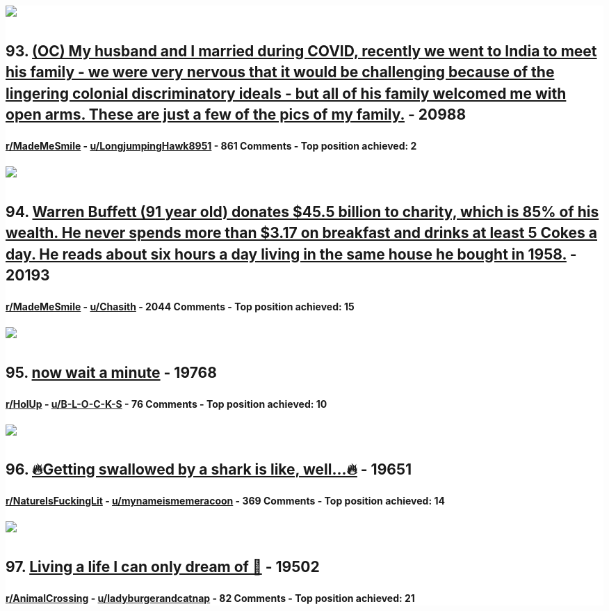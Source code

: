 <a href="https://i.redd.it/mm0qj5xbyp591.jpg"><img src="https://b.thumbs.redditmedia.com/v9frrGsUoZ8QlguEdG2hZn8yrFX4ujoYHMFiPJ53DKE.jpg"></img></a>

## 93. [(OC) My husband and I married during COVID, recently we went to India to meet his family - we were very nervous that it would be challenging because of the lingering colonial discriminatory ideals - but all of his family welcomed me with open arms. These are just a few of the pics of my family.](http://reddit.com/r/MadeMeSmile/comments/vd6zme/oc_my_husband_and_i_married_during_covid_recently/) - 20988
#### [r/MadeMeSmile](http://reddit.com/r/MadeMeSmile) - [u/LongjumpingHawk8951](http://reddit.com/u/LongjumpingHawk8951) - 861 Comments - Top position achieved: 2

<a href="https://www.reddit.com/gallery/vd6zme"><img src="https://b.thumbs.redditmedia.com/RlV4U2KETmJvbCJyg9GEfmZpiE6JZUAjvEz8yJTlxVI.jpg"></img></a>

## 94. [Warren Buffett (91 year old) donates $45.5 billion to charity, which is 85% of his wealth. He never spends more than $3.17 on breakfast and drinks at least 5 Cokes a day. He reads about six hours a day living in the same house he bought in 1958.](http://reddit.com/r/MadeMeSmile/comments/vd3n73/warren_buffett_91_year_old_donates_455_billion_to/) - 20193
#### [r/MadeMeSmile](http://reddit.com/r/MadeMeSmile) - [u/Chasith](http://reddit.com/u/Chasith) - 2044 Comments - Top position achieved: 15

<a href="https://i.redd.it/rduqoroifu591.jpg"><img src="https://b.thumbs.redditmedia.com/55URhwoUeFAjR75Hn3w3xasRJKa7Rxj7qOoM2SwBzdk.jpg"></img></a>

## 95. [now wait a minute](http://reddit.com/r/HolUp/comments/vcibv6/now_wait_a_minute/) - 19768
#### [r/HolUp](http://reddit.com/r/HolUp) - [u/B-L-O-C-K-S](http://reddit.com/u/B-L-O-C-K-S) - 76 Comments - Top position achieved: 10

<a href="https://i.redd.it/391jxkq3po591.jpg"><img src="https://b.thumbs.redditmedia.com/R9bekF_gG7n3gs9TIT5Q8SaDfln5ttmpxjyoa3wa38A.jpg"></img></a>

## 96. [🔥Getting swallowed by a shark is like, well...🔥](http://reddit.com/r/NatureIsFuckingLit/comments/vcu7cb/getting_swallowed_by_a_shark_is_like_well/) - 19651
#### [r/NatureIsFuckingLit](http://reddit.com/r/NatureIsFuckingLit) - [u/mynameismemeracoon](http://reddit.com/u/mynameismemeracoon) - 369 Comments - Top position achieved: 14

<a href="https://v.redd.it/x4prf4o8bs591"><img src="https://b.thumbs.redditmedia.com/3Fv4AYbNf4J_Bu0Sb1ng652M-HybuoqXrJNli5sHMZI.jpg"></img></a>

## 97. [Living a life I can only dream of 🥲](http://reddit.com/r/AnimalCrossing/comments/vcrwpa/living_a_life_i_can_only_dream_of/) - 19502
#### [r/AnimalCrossing](http://reddit.com/r/AnimalCrossing) - [u/ladyburgerandcatnap](http://reddit.com/u/ladyburgerandcatnap) - 82 Comments - Top position achieved: 21
